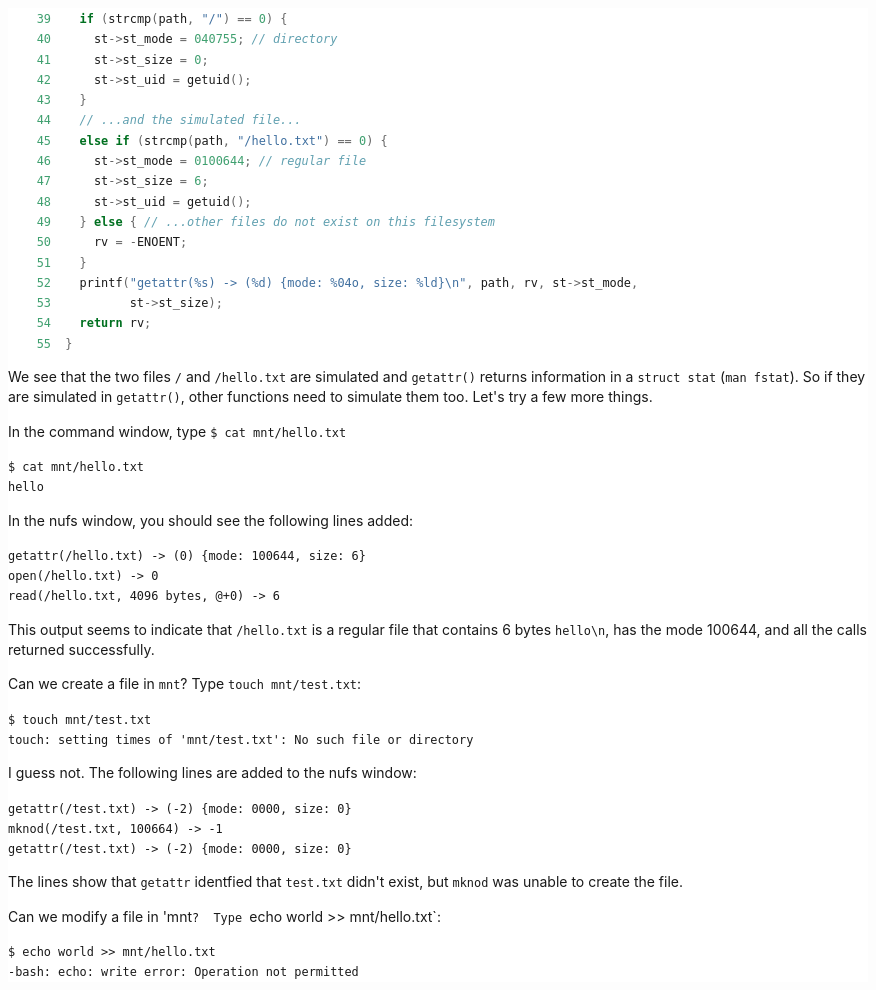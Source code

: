 ``` c
    39	  if (strcmp(path, "/") == 0) {
    40	    st->st_mode = 040755; // directory
    41	    st->st_size = 0;
    42	    st->st_uid = getuid();
    43	  }
    44	  // ...and the simulated file...
    45	  else if (strcmp(path, "/hello.txt") == 0) {
    46	    st->st_mode = 0100644; // regular file
    47	    st->st_size = 6;
    48	    st->st_uid = getuid();
    49	  } else { // ...other files do not exist on this filesystem
    50	    rv = -ENOENT;
    51	  }
    52	  printf("getattr(%s) -> (%d) {mode: %04o, size: %ld}\n", path, rv, st->st_mode,
    53	         st->st_size);
    54	  return rv;
    55	}
```

We see that the two files `/` and `/hello.txt` are simulated and `getattr()` returns information in a `struct stat` (`man fstat`).  So if they are simulated in `getattr()`, other functions need to simulate them too.  Let's try a few more things. 

In the command window, type `$ cat mnt/hello.txt`
```
$ cat mnt/hello.txt
hello
```

In the nufs window, you should see the following lines added:
```shell
getattr(/hello.txt) -> (0) {mode: 100644, size: 6}
open(/hello.txt) -> 0
read(/hello.txt, 4096 bytes, @+0) -> 6
```

This output seems to indicate that `/hello.txt` is a regular file that contains 6 bytes `hello\n`, has the mode 100644, and all the calls returned successfully.

Can we create a file in `mnt`?  Type `touch mnt/test.txt`:
```shell
$ touch mnt/test.txt
touch: setting times of 'mnt/test.txt': No such file or directory
```

I guess not.  The following lines are added to the nufs window:
``` shell
getattr(/test.txt) -> (-2) {mode: 0000, size: 0}
mknod(/test.txt, 100664) -> -1
getattr(/test.txt) -> (-2) {mode: 0000, size: 0}
```

The lines show that `getattr` identfied that `test.txt` didn't exist, but `mknod` was unable to create the file.

Can we modify a file in 'mnt`?  Type `echo world >> mnt/hello.txt`:
``` shell
$ echo world >> mnt/hello.txt
-bash: echo: write error: Operation not permitted
```
